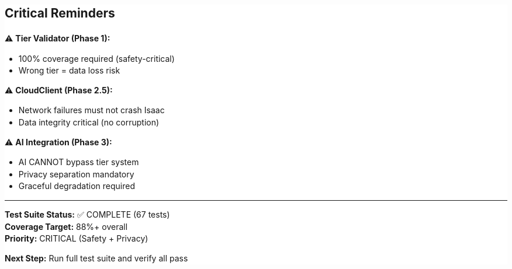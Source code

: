 ## Critical Reminders

⚠️ **Tier Validator (Phase 1):**
- 100% coverage required (safety-critical)
- Wrong tier = data loss risk

⚠️ **CloudClient (Phase 2.5):**
- Network failures must not crash Isaac
- Data integrity critical (no corruption)

⚠️ **AI Integration (Phase 3):**
- AI CANNOT bypass tier system
- Privacy separation mandatory
- Graceful degradation required

---

**Test Suite Status:** ✅ COMPLETE (67 tests)  
**Coverage Target:** 88%+ overall  
**Priority:** CRITICAL (Safety + Privacy)

**Next Step:** Run full test suite and verify all pass
